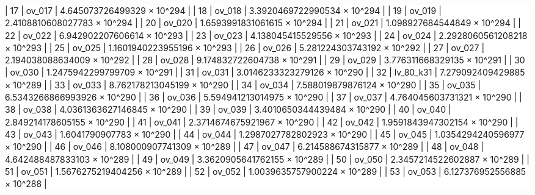 | 17 | ov_017 | 4.645073726499329 × 10^294 |
| 18 | ov_018 | 3.3920469722990534 × 10^294 |
| 19 | ov_019 | 2.4108810608027783 × 10^294 |
| 20 | ov_020 | 1.6593991831061615 × 10^294 |
| 21 | ov_021 | 1.098927684544849 × 10^294 |
| 22 | ov_022 | 6.942902207606614 × 10^293 |
| 23 | ov_023 | 4.138045415529556 × 10^293 |
| 24 | ov_024 | 2.2928060561208218 × 10^293 |
| 25 | ov_025 | 1.1601940223955196 × 10^293 |
| 26 | ov_026 | 5.281224303743192 × 10^292 |
| 27 | ov_027 | 2.194038088634009 × 10^292 |
| 28 | ov_028 | 9.174832722604738 × 10^291 |
| 29 | ov_029 | 3.776311668329135 × 10^291 |
| 30 | ov_030 | 1.2475942299799709 × 10^291 |
| 31 | ov_031 | 3.0146233323279126 × 10^290 |
| 32 | lv_80_k31 | 7.279092409429885 × 10^289 |
| 33 | ov_033 | 8.762178213045199 × 10^290 |
| 34 | ov_034 | 7.588019879876124 × 10^290 |
| 35 | ov_035 | 6.5343266866993926 × 10^290 |
| 36 | ov_036 | 5.594941213014975 × 10^290 |
| 37 | ov_037 | 4.764045603731321 × 10^290 |
| 38 | ov_038 | 4.0361363627146845 × 10^290 |
| 39 | ov_039 | 3.4010650344439484 × 10^290 |
| 40 | ov_040 | 2.849214178605155 × 10^290 |
| 41 | ov_041 | 2.3714674675921967 × 10^290 |
| 42 | ov_042 | 1.9591843947302154 × 10^290 |
| 43 | ov_043 | 1.6041790907783 × 10^290 |
| 44 | ov_044 | 1.2987027782802923 × 10^290 |
| 45 | ov_045 | 1.0354294240596977 × 10^290 |
| 46 | ov_046 | 8.108000907741309 × 10^289 |
| 47 | ov_047 | 6.214588674315877 × 10^289 |
| 48 | ov_048 | 4.642488487833103 × 10^289 |
| 49 | ov_049 | 3.3620905641762155 × 10^289 |
| 50 | ov_050 | 2.3457214522602887 × 10^289 |
| 51 | ov_051 | 1.5676275219404256 × 10^289 |
| 52 | ov_052 | 1.0039635757900224 × 10^289 |
| 53 | ov_053 | 6.127376952556885 × 10^288 |